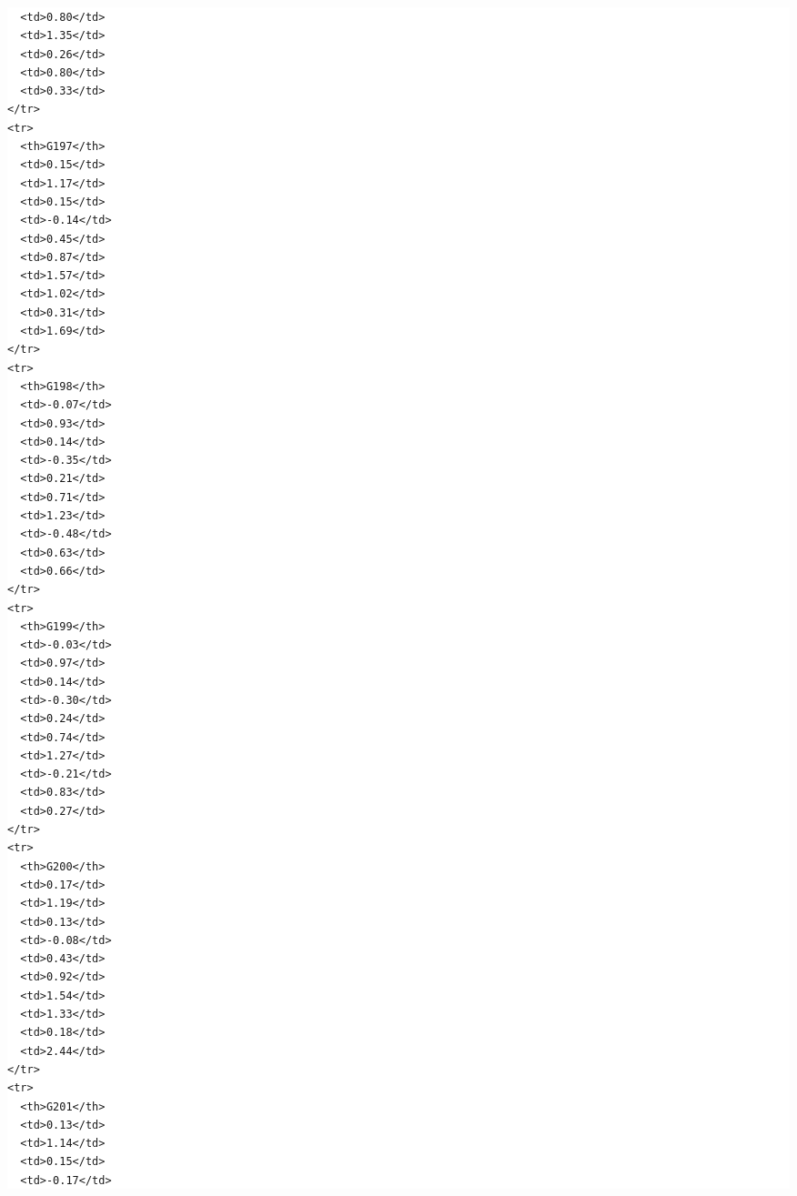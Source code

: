       <td>0.80</td>
      <td>1.35</td>
      <td>0.26</td>
      <td>0.80</td>
      <td>0.33</td>
    </tr>
    <tr>
      <th>G197</th>
      <td>0.15</td>
      <td>1.17</td>
      <td>0.15</td>
      <td>-0.14</td>
      <td>0.45</td>
      <td>0.87</td>
      <td>1.57</td>
      <td>1.02</td>
      <td>0.31</td>
      <td>1.69</td>
    </tr>
    <tr>
      <th>G198</th>
      <td>-0.07</td>
      <td>0.93</td>
      <td>0.14</td>
      <td>-0.35</td>
      <td>0.21</td>
      <td>0.71</td>
      <td>1.23</td>
      <td>-0.48</td>
      <td>0.63</td>
      <td>0.66</td>
    </tr>
    <tr>
      <th>G199</th>
      <td>-0.03</td>
      <td>0.97</td>
      <td>0.14</td>
      <td>-0.30</td>
      <td>0.24</td>
      <td>0.74</td>
      <td>1.27</td>
      <td>-0.21</td>
      <td>0.83</td>
      <td>0.27</td>
    </tr>
    <tr>
      <th>G200</th>
      <td>0.17</td>
      <td>1.19</td>
      <td>0.13</td>
      <td>-0.08</td>
      <td>0.43</td>
      <td>0.92</td>
      <td>1.54</td>
      <td>1.33</td>
      <td>0.18</td>
      <td>2.44</td>
    </tr>
    <tr>
      <th>G201</th>
      <td>0.13</td>
      <td>1.14</td>
      <td>0.15</td>
      <td>-0.17</td>